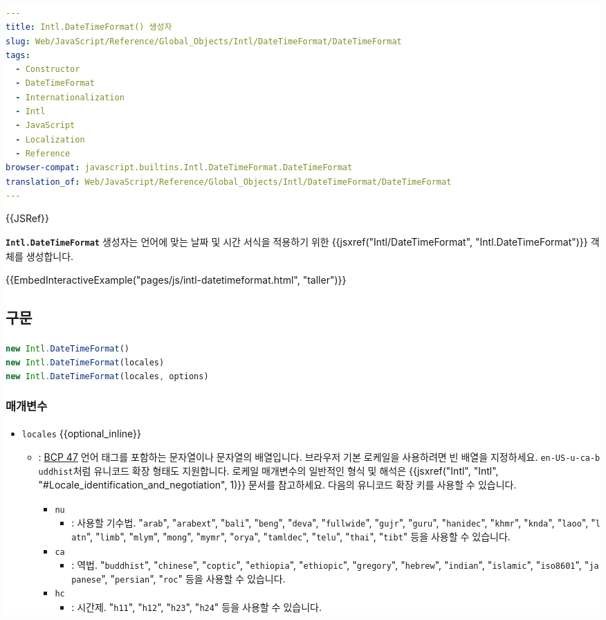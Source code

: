 ```yaml
---
title: Intl.DateTimeFormat() 생성자
slug: Web/JavaScript/Reference/Global_Objects/Intl/DateTimeFormat/DateTimeFormat
tags:
  - Constructor
  - DateTimeFormat
  - Internationalization
  - Intl
  - JavaScript
  - Localization
  - Reference
browser-compat: javascript.builtins.Intl.DateTimeFormat.DateTimeFormat
translation_of: Web/JavaScript/Reference/Global_Objects/Intl/DateTimeFormat/DateTimeFormat
---
```

{{JSRef}}

**`Intl.DateTimeFormat`** 생성자는 언어에 맞는 날짜 및 시간 서식을 적용하기 위한 {{jsxref("Intl/DateTimeFormat", "Intl.DateTimeFormat")}} 객체를 생성합니다.

{{EmbedInteractiveExample("pages/js/intl-datetimeformat.html", "taller")}}

## 구문

```js
new Intl.DateTimeFormat()
new Intl.DateTimeFormat(locales)
new Intl.DateTimeFormat(locales, options)
```

### 매개변수

- `locales` {{optional_inline}}

  - : [BCP 47](https://ko.wikipedia.org/wiki/IETF_%EC%96%B8%EC%96%B4_%ED%83%9C%EA%B7%B8) 언어 태그를 포함하는 문자열이나 문자열의 배열입니다. 브라우저 기본 로케일을 사용하려면 빈 배열을 지정하세요. `en-US-u-ca-buddhist`처럼 유니코드 확장 형태도 지원합니다. 로케일 매개변수의 일반적인 형식 및 해석은 {{jsxref("Intl", "Intl", "#Locale_identification_and_negotiation", 1)}} 문서를 참고하세요. 다음의 유니코드 확장 키를 사용할 수 있습니다.

    - `nu`
      - : 사용할 기수법. "`arab`",
        "`arabext`", "`bali`", "`beng`",
        "`deva`", "`fullwide`", "`gujr`",
        "`guru`", "`hanidec`", "`khmr`",
        "`knda`", "`laoo`", "`latn`",
        "`limb`", "`mlym`", "`mong`",
        "`mymr`", "`orya`", "`tamldec`",
        "`telu`", "`thai`", "`tibt`" 등을 사용할 수 있습니다.
    - `ca`
      - : 역법. "`buddhist`",
        "`chinese`", "`coptic`", "`ethiopia`",
        "`ethiopic`", "`gregory`", "`hebrew`",
        "`indian`", "`islamic`", "`iso8601`",
        "`japanese`", "`persian`", "`roc`" 등을 사용할 수 있습니다.
    - `hc`
      - : 시간제. "`h11`",
        "`h12`", "`h23`", "`h24`" 등을 사용할 수 있습니다.
